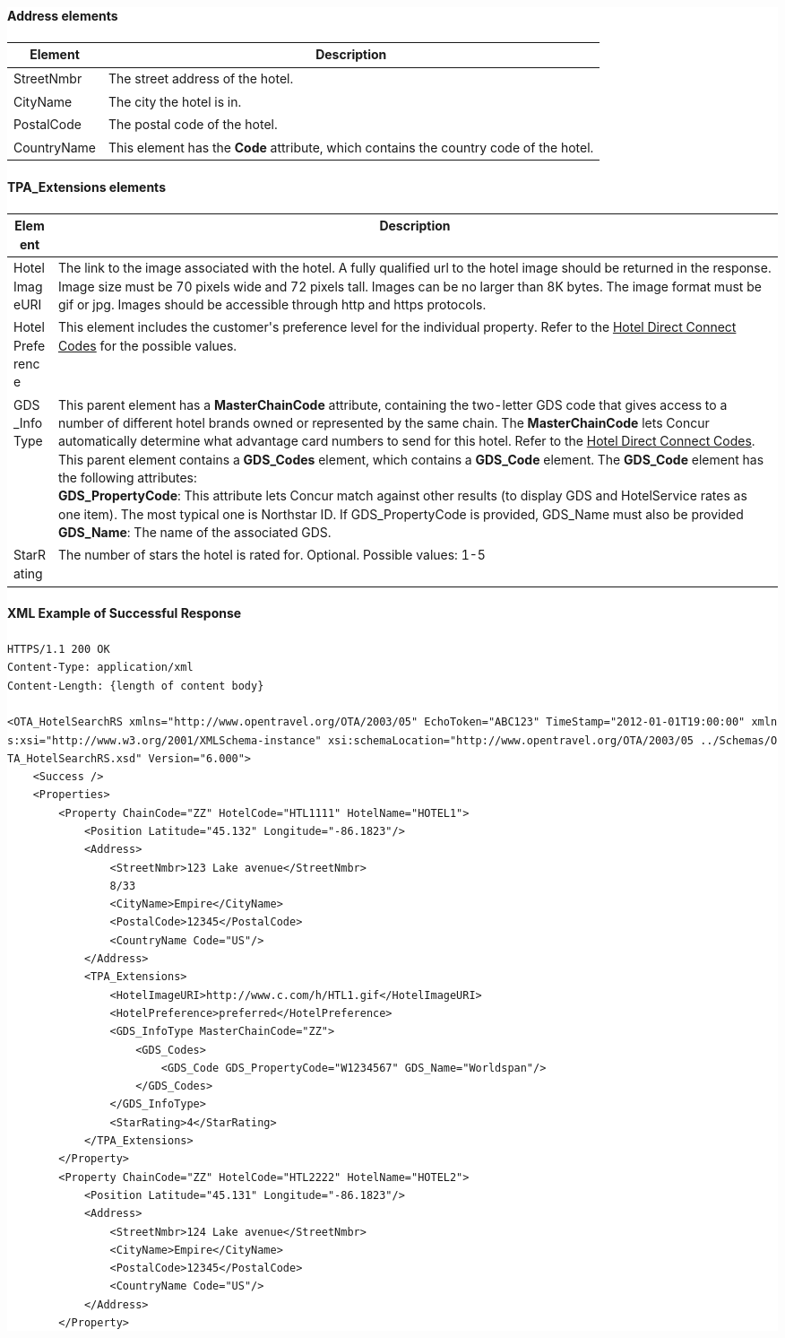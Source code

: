 #### Address elements

|  Element |  Description |
|----------|---------------------------------------|
|  StreetNmbr |  The street address of the hotel. |
|  CityName |  The city the hotel is in. |  
|  PostalCode |  The postal code of the hotel. |
|  CountryName |  This element has the **Code** attribute, which contains the country code of the hotel. |

#### TPA_Extensions elements

|  Element |  Description |
|----------|---------------------------------------|
|  HotelImageURI |  The link to the image associated with the hotel. A fully qualified url to the hotel image should be returned in the response. Image size must be 70 pixels wide and 72 pixels tall. Images can be no larger than 8K bytes. The image format must be gif or jpg. Images should be accessible through http and https protocols. |
|  HotelPreference |  This element includes the customer's preference level for the individual property. Refer to the [Hotel Direct Connect Codes](/api-reference/direct-connects/hotel/hotel-direct-connect-codes.html) for the possible values. |
|  GDS_InfoType |  This parent element has a **MasterChainCode** attribute, containing the two-letter GDS code that gives access to a number of different hotel brands owned or represented by the same chain. The **MasterChainCode** lets Concur automatically determine what advantage card numbers to send for this hotel. Refer to the [Hotel Direct Connect Codes](/api-reference/direct-connects/hotel/hotel-direct-connect-codes.html). This parent element contains a **GDS_Codes** element, which contains a **GDS_Code** element. The **GDS_Code** element has the following attributes:<br/>**GDS_PropertyCode**: This attribute lets Concur match against other results (to display GDS and HotelService rates as one item). The most typical one is Northstar ID. If GDS_PropertyCode is provided, GDS_Name must also be provided<br/>**GDS_Name**: The name of the associated GDS. |
|  StarRating |  The number of stars the hotel is rated for. Optional. Possible values: 1-5 |

####  XML Example of Successful Response

```http
HTTPS/1.1 200 OK
Content-Type: application/xml
Content-Length: {length of content body}

<OTA_HotelSearchRS xmlns="http://www.opentravel.org/OTA/2003/05" EchoToken="ABC123" TimeStamp="2012-01-01T19:00:00" xmlns:xsi="http://www.w3.org/2001/XMLSchema-instance" xsi:schemaLocation="http://www.opentravel.org/OTA/2003/05 ../Schemas/OTA_HotelSearchRS.xsd" Version="6.000">
    <Success />
    <Properties>
        <Property ChainCode="ZZ" HotelCode="HTL1111" HotelName="HOTEL1">
            <Position Latitude="45.132" Longitude="-86.1823"/>
            <Address>
                <StreetNmbr>123 Lake avenue</StreetNmbr>
                8/33
                <CityName>Empire</CityName>
                <PostalCode>12345</PostalCode>
                <CountryName Code="US"/>
            </Address>
            <TPA_Extensions>
                <HotelImageURI>http://www.c.com/h/HTL1.gif</HotelImageURI>
                <HotelPreference>preferred</HotelPreference>
                <GDS_InfoType MasterChainCode="ZZ">
                    <GDS_Codes>
                        <GDS_Code GDS_PropertyCode="W1234567" GDS_Name="Worldspan"/>
                    </GDS_Codes>
                </GDS_InfoType>
                <StarRating>4</StarRating>
            </TPA_Extensions>
        </Property>
        <Property ChainCode="ZZ" HotelCode="HTL2222" HotelName="HOTEL2">
            <Position Latitude="45.131" Longitude="-86.1823"/>
            <Address>
                <StreetNmbr>124 Lake avenue</StreetNmbr>
                <CityName>Empire</CityName>
                <PostalCode>12345</PostalCode>
                <CountryName Code="US"/>
            </Address>
        </Property>
```